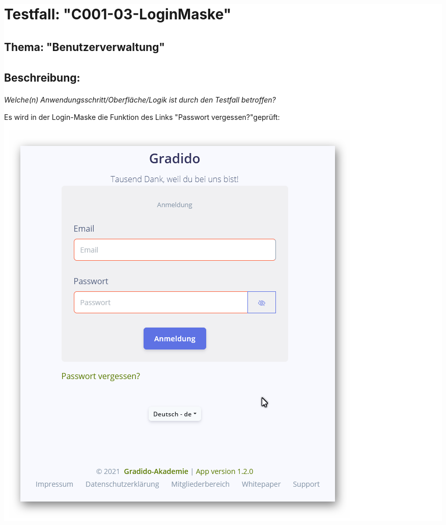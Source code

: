 # Testfall: "C001-03-LoginMaske"

## Thema: "Benutzerverwaltung"

## Beschreibung:

*Welche(n) Anwendungsschritt/Oberfläche/Logik ist durch den Testfall betroffen?*

Es wird in der Login-Maske die Funktion des Links "Passwort vergessen?"geprüft:

![Login Maske](../image/C001-01-LoginMaske.png)
